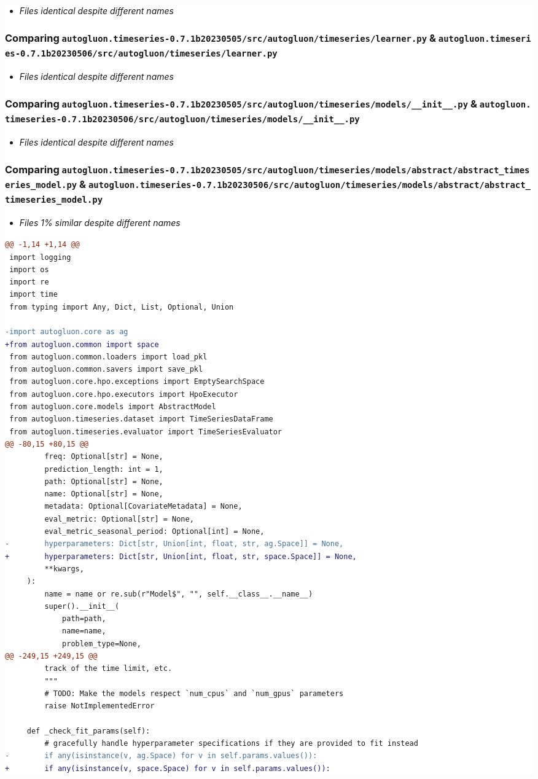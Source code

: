 * *Files identical despite different names*

### Comparing `autogluon.timeseries-0.7.1b20230505/src/autogluon/timeseries/learner.py` & `autogluon.timeseries-0.7.1b20230506/src/autogluon/timeseries/learner.py`

 * *Files identical despite different names*

### Comparing `autogluon.timeseries-0.7.1b20230505/src/autogluon/timeseries/models/__init__.py` & `autogluon.timeseries-0.7.1b20230506/src/autogluon/timeseries/models/__init__.py`

 * *Files identical despite different names*

### Comparing `autogluon.timeseries-0.7.1b20230505/src/autogluon/timeseries/models/abstract/abstract_timeseries_model.py` & `autogluon.timeseries-0.7.1b20230506/src/autogluon/timeseries/models/abstract/abstract_timeseries_model.py`

 * *Files 1% similar despite different names*

```diff
@@ -1,14 +1,14 @@
 import logging
 import os
 import re
 import time
 from typing import Any, Dict, List, Optional, Union
 
-import autogluon.core as ag
+from autogluon.common import space
 from autogluon.common.loaders import load_pkl
 from autogluon.common.savers import save_pkl
 from autogluon.core.hpo.exceptions import EmptySearchSpace
 from autogluon.core.hpo.executors import HpoExecutor
 from autogluon.core.models import AbstractModel
 from autogluon.timeseries.dataset import TimeSeriesDataFrame
 from autogluon.timeseries.evaluator import TimeSeriesEvaluator
@@ -80,15 +80,15 @@
         freq: Optional[str] = None,
         prediction_length: int = 1,
         path: Optional[str] = None,
         name: Optional[str] = None,
         metadata: Optional[CovariateMetadata] = None,
         eval_metric: Optional[str] = None,
         eval_metric_seasonal_period: Optional[int] = None,
-        hyperparameters: Dict[str, Union[int, float, str, ag.Space]] = None,
+        hyperparameters: Dict[str, Union[int, float, str, space.Space]] = None,
         **kwargs,
     ):
         name = name or re.sub(r"Model$", "", self.__class__.__name__)
         super().__init__(
             path=path,
             name=name,
             problem_type=None,
@@ -249,15 +249,15 @@
         track of the time limit, etc.
         """
         # TODO: Make the models respect `num_cpus` and `num_gpus` parameters
         raise NotImplementedError
 
     def _check_fit_params(self):
         # gracefully handle hyperparameter specifications if they are provided to fit instead
-        if any(isinstance(v, ag.Space) for v in self.params.values()):
+        if any(isinstance(v, space.Space) for v in self.params.values()):
```